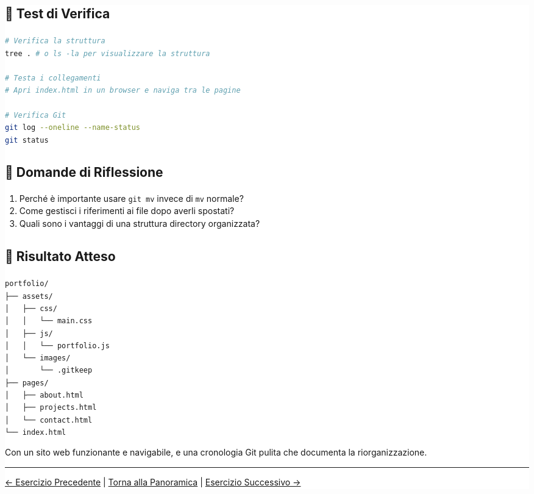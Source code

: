 ## 🧪 Test di Verifica
```bash
# Verifica la struttura
tree . # o ls -la per visualizzare la struttura

# Testa i collegamenti
# Apri index.html in un browser e naviga tra le pagine

# Verifica Git
git log --oneline --name-status
git status
```

## 🤔 Domande di Riflessione
1. Perché è importante usare `git mv` invece di `mv` normale?
2. Come gestisci i riferimenti ai file dopo averli spostati?
3. Quali sono i vantaggi di una struttura directory organizzata?

## 🎯 Risultato Atteso
```
portfolio/
├── assets/
│   ├── css/
│   │   └── main.css
│   ├── js/
│   │   └── portfolio.js
│   └── images/
│       └── .gitkeep
├── pages/
│   ├── about.html
│   ├── projects.html
│   └── contact.html
└── index.html
```

Con un sito web funzionante e navigabile, e una cronologia Git pulita che documenta la riorganizzazione.

---
[← Esercizio Precedente](./01-esercizio-base.md) | [Torna alla Panoramica](../README.md) | [Esercizio Successivo →](./03-esercizio-avanzato.md)
